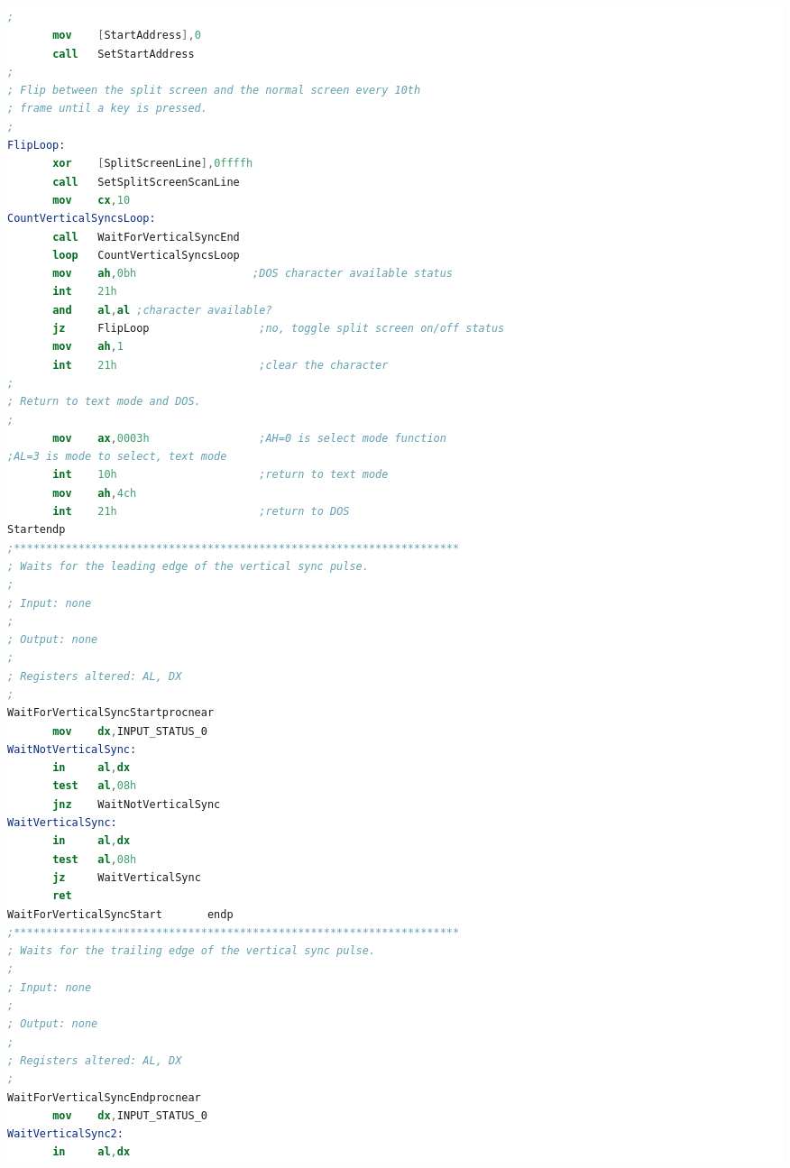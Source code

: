 ```nasm
;
       mov    [StartAddress],0
       call   SetStartAddress
;
; Flip between the split screen and the normal screen every 10th
; frame until a key is pressed.
;
FlipLoop:
       xor    [SplitScreenLine],0ffffh
       call   SetSplitScreenScanLine
       mov    cx,10
CountVerticalSyncsLoop:
       call   WaitForVerticalSyncEnd
       loop   CountVerticalSyncsLoop
       mov    ah,0bh                  ;DOS character available status
       int    21h
       and    al,al ;character available?
       jz     FlipLoop                 ;no, toggle split screen on/off status
       mov    ah,1
       int    21h                      ;clear the character
;
; Return to text mode and DOS.
;
       mov    ax,0003h                 ;AH=0 is select mode function
;AL=3 is mode to select, text mode
       int    10h                      ;return to text mode
       mov    ah,4ch
       int    21h                      ;return to DOS
Startendp
;*********************************************************************
; Waits for the leading edge of the vertical sync pulse.
;
; Input: none
;
; Output: none
;
; Registers altered: AL, DX
;
WaitForVerticalSyncStartprocnear
       mov    dx,INPUT_STATUS_0
WaitNotVerticalSync:
       in     al,dx
       test   al,08h
       jnz    WaitNotVerticalSync
WaitVerticalSync:
       in     al,dx
       test   al,08h
       jz     WaitVerticalSync
       ret
WaitForVerticalSyncStart       endp
;*********************************************************************
; Waits for the trailing edge of the vertical sync pulse.
;
; Input: none
;
; Output: none
;
; Registers altered: AL, DX
;
WaitForVerticalSyncEndprocnear
       mov    dx,INPUT_STATUS_0
WaitVerticalSync2:
       in     al,dx
```